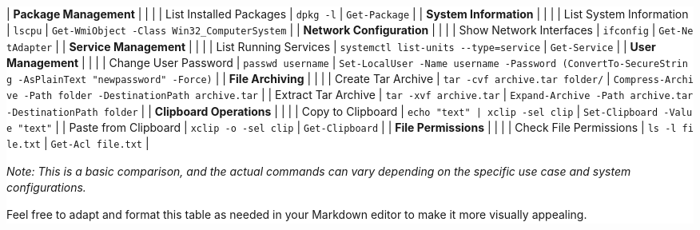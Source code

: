 | **Package Management**     |                              |                                        |
| List Installed Packages    | `dpkg -l`                     | `Get-Package`                          |
| **System Information**    |                              |                                        |
| List System Information    | `lscpu`                       | `Get-WmiObject -Class Win32_ComputerSystem` |
| **Network Configuration**  |                              |                                        |
| Show Network Interfaces   | `ifconfig`                    | `Get-NetAdapter`                       |
| **Service Management**     |                              |                                        |
| List Running Services      | `systemctl list-units --type=service` | `Get-Service`                   |
| **User Management**        |                              |                                        |
| Change User Password       | `passwd username`             | `Set-LocalUser -Name username -Password (ConvertTo-SecureString -AsPlainText "newpassword" -Force)` |
| **File Archiving**         |                              |                                        |
| Create Tar Archive         | `tar -cvf archive.tar folder/` | `Compress-Archive -Path folder -DestinationPath archive.tar` |
| Extract Tar Archive        | `tar -xvf archive.tar`         | `Expand-Archive -Path archive.tar -DestinationPath folder` |
| **Clipboard Operations**   |                              |                                        |
| Copy to Clipboard          | `echo "text" | xclip -sel clip` | `Set-Clipboard -Value "text"`         |
| Paste from Clipboard      | `xclip -o -sel clip`          | `Get-Clipboard`                        |
| **File Permissions**       |                              |                                        |
| Check File Permissions     | `ls -l file.txt`              | `Get-Acl file.txt`                    |

*Note: This is a basic comparison, and the actual commands can vary depending on the specific use case and system configurations.*

Feel free to adapt and format this table as needed in your Markdown editor to make it more visually appealing.
